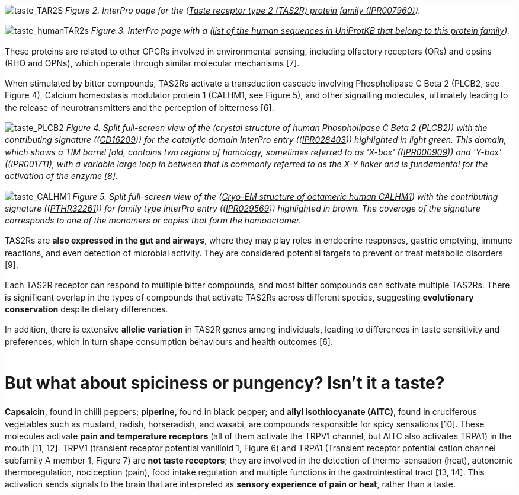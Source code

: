 ![taste_TAR2S]({{site.baseurl}}/assets/media/images/posts/taste_TAR2S.jpg)
*Figure 2. InterPro page for the ([Taste receptor type 2 (TAS2R) protein family (IPR007960)](https://www.ebi.ac.uk/interpro/entry/InterPro/IPR007960/)).*

![taste_humanTAR2s]({{site.baseurl}}/assets/media/images/posts/taste_humanTAR2s.jpg)
*Figure 3. InterPro page with a ([list of the human sequences in UniProtKB that belong to this protein family](https://www.ebi.ac.uk/interpro/entry/InterPro/IPR007960/protein/UniProt/?search=homo%20sapiens#table)).*

These proteins are related to other GPCRs involved in environmental sensing, including olfactory receptors (ORs) and opsins (RHO and OPNs), which operate through similar molecular mechanisms [7].

When stimulated by bitter compounds, TAS2Rs activate a transduction cascade involving Phospholipase C Beta 2 (PLCB2, see Figure 4), Calcium homeostasis modulator protein 1 (CALHM1, see Figure 5), and other signalling molecules, ultimately leading to the release of neurotransmitters and the perception of bitterness [6].

![taste_PLCB2]({{site.baseurl}}/assets/media/images/posts/taste_PLCB2.jpg)
*Figure 4. Split full-screen view of the ([crystal structure of human Phospholipase C Beta 2 (PLCB2)](https://www.ebi.ac.uk/interpro/structure/PDB/2zkm/)) with the contributing signature (([CD16209](https://www.ebi.ac.uk/interpro/entry/cdd/CD16209/))) for the catalytic domain InterPro entry (([IPR028403](https://www.ebi.ac.uk/interpro/entry/InterPro/IPR028403/))) highlighted in light green. This domain, which shows a TIM barrel fold, contains two regions of homology, sometimes referred to as 'X-box' (([IPR000909](https://www.ebi.ac.uk/interpro/entry/InterPro/IPR000909/))) and 'Y-box' (([IPR001711](https://www.ebi.ac.uk/interpro/entry/InterPro/IPR001711/)), with a variable large loop in between that is commonly referred to as the X-Y linker and is fundamental for the activation of the enzyme [8].*

![taste_CALHM1]({{site.baseurl}}/assets/media/images/posts/taste_CALHM1.jpg)
*Figure 5. Split full-screen view of the ([Cryo-EM structure of octameric human CALHM1](https://www.ebi.ac.uk/interpro/structure/PDB/8gmr/)) with the contributing signature (([PTHR32261](https://www.ebi.ac.uk/interpro/entry/panther/PTHR32261/))) for family type InterPro entry (([IPR029569](https://www.ebi.ac.uk/interpro/entry/InterPro/IPR029569/))) highlighted in brown. The coverage of the signature corresponds to one of the monomers or copies that form the homooctamer.*

TAS2Rs are **also expressed in the gut and airways**, where they may play roles in endocrine responses, gastric emptying, immune reactions, and even detection of microbial activity. They are considered potential targets to prevent or treat metabolic disorders [9].

Each TAS2R receptor can respond to multiple bitter compounds, and most bitter compounds can activate multiple TAS2Rs. There is significant overlap in the types of compounds that activate TAS2Rs across different species, suggesting **evolutionary conservation** despite dietary differences.

In addition, there is extensive **allelic variation** in TAS2R genes among individuals, leading to differences in taste sensitivity and preferences, which in turn shape consumption behaviours and health outcomes [6].

# But what about spiciness or pungency? Isn’t it a taste?
**Capsaicin**, found in chilli peppers; **piperine**, found in black pepper; and **allyl isothiocyanate (AITC)**, found in cruciferous vegetables such as mustard, radish, horseradish, and wasabi, are compounds responsible for spicy sensations [10]. These molecules activate **pain and temperature receptors** (all of them activate the TRPV1 channel, but AITC also activates TRPA1) in the mouth [11, 12]. TRPV1 (transient receptor potential vanilloid 1, Figure 6) and TRPA1 (Transient receptor potential cation channel subfamily A member 1, Figure 7) are **not taste receptors**; they are involved in the detection of thermo-sensation (heat), autonomic thermoregulation, nociception (pain), food intake regulation and multiple functions in the gastrointestinal tract [13, 14]. This activation sends signals to the brain that are interpreted as **sensory experience of pain or heat**, rather than a taste.
